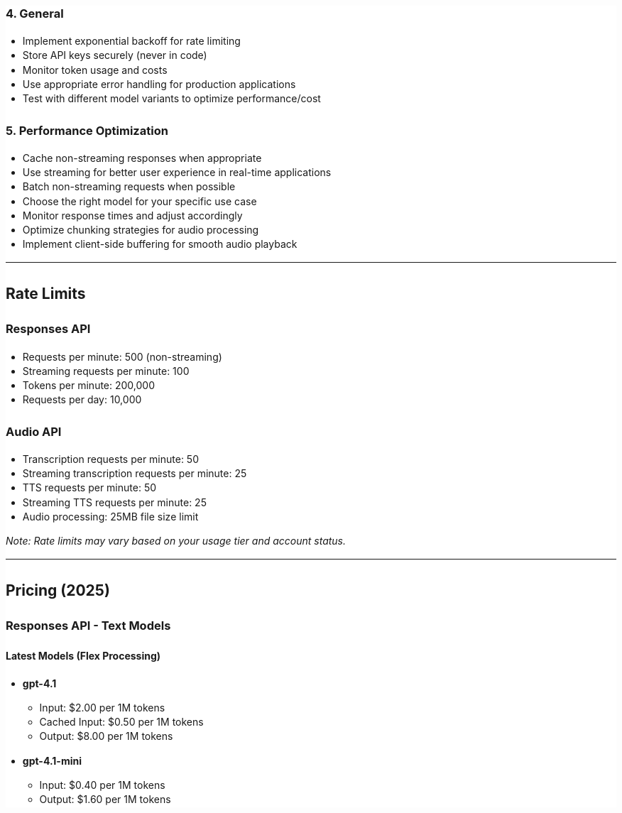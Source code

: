 ### 4. General
- Implement exponential backoff for rate limiting
- Store API keys securely (never in code)
- Monitor token usage and costs
- Use appropriate error handling for production applications
- Test with different model variants to optimize performance/cost

### 5. Performance Optimization
- Cache non-streaming responses when appropriate
- Use streaming for better user experience in real-time applications
- Batch non-streaming requests when possible
- Choose the right model for your specific use case
- Monitor response times and adjust accordingly
- Optimize chunking strategies for audio processing
- Implement client-side buffering for smooth audio playback

---

## Rate Limits

### Responses API
- Requests per minute: 500 (non-streaming)
- Streaming requests per minute: 100
- Tokens per minute: 200,000
- Requests per day: 10,000

### Audio API
- Transcription requests per minute: 50
- Streaming transcription requests per minute: 25
- TTS requests per minute: 50
- Streaming TTS requests per minute: 25
- Audio processing: 25MB file size limit

*Note: Rate limits may vary based on your usage tier and account status.*

---

## Pricing (2025)

### Responses API - Text Models

#### Latest Models (Flex Processing)
- **gpt-4.1**
  - Input: $2.00 per 1M tokens
  - Cached Input: $0.50 per 1M tokens
  - Output: $8.00 per 1M tokens

- **gpt-4.1-mini**
  - Input: $0.40 per 1M tokens
  - Output: $1.60 per 1M tokens
